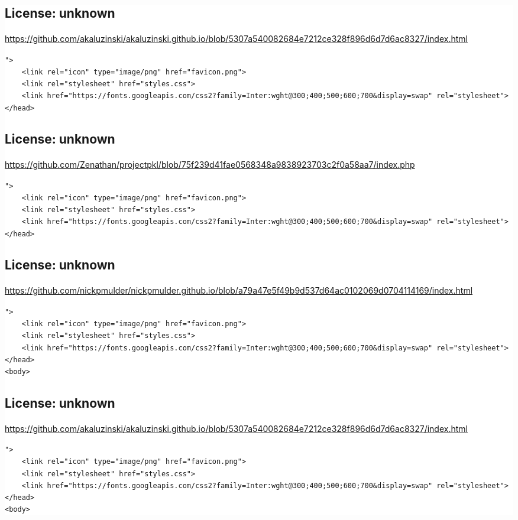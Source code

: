 
## License: unknown
https://github.com/akaluzinski/akaluzinski.github.io/blob/5307a540082684e7212ce328f896d6d7d6ac8327/index.html

```
">
    <link rel="icon" type="image/png" href="favicon.png">
    <link rel="stylesheet" href="styles.css">
    <link href="https://fonts.googleapis.com/css2?family=Inter:wght@300;400;500;600;700&display=swap" rel="stylesheet">
</head>
```


## License: unknown
https://github.com/Zenathan/projectpkl/blob/75f239d41fae0568348a9838923703c2f0a58aa7/index.php

```
">
    <link rel="icon" type="image/png" href="favicon.png">
    <link rel="stylesheet" href="styles.css">
    <link href="https://fonts.googleapis.com/css2?family=Inter:wght@300;400;500;600;700&display=swap" rel="stylesheet">
</head>
```


## License: unknown
https://github.com/nickpmulder/nickpmulder.github.io/blob/a79a47e5f49b9d537d64ac0102069d0704114169/index.html

```
">
    <link rel="icon" type="image/png" href="favicon.png">
    <link rel="stylesheet" href="styles.css">
    <link href="https://fonts.googleapis.com/css2?family=Inter:wght@300;400;500;600;700&display=swap" rel="stylesheet">
</head>
<body>
```


## License: unknown
https://github.com/akaluzinski/akaluzinski.github.io/blob/5307a540082684e7212ce328f896d6d7d6ac8327/index.html

```
">
    <link rel="icon" type="image/png" href="favicon.png">
    <link rel="stylesheet" href="styles.css">
    <link href="https://fonts.googleapis.com/css2?family=Inter:wght@300;400;500;600;700&display=swap" rel="stylesheet">
</head>
<body>
```
